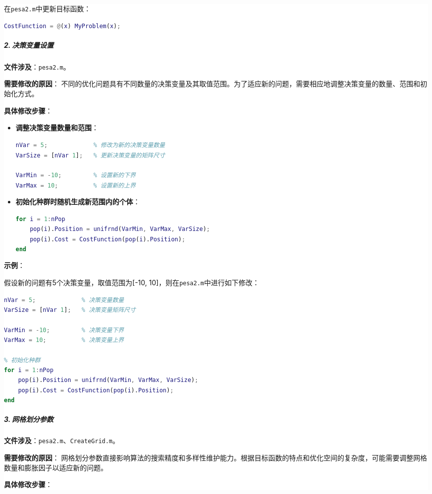 在`pesa2.m`中更新目标函数：

```matlab
CostFunction = @(x) MyProblem(x);
```

##### 2. 决策变量设置

**文件涉及**：`pesa2.m`。

**需要修改的原因**：
不同的优化问题具有不同数量的决策变量及其取值范围。为了适应新的问题，需要相应地调整决策变量的数量、范围和初始化方式。

**具体修改步骤**：

- **调整决策变量数量和范围**：
  ```matlab
  nVar = 5;             % 修改为新的决策变量数量
  VarSize = [nVar 1];   % 更新决策变量的矩阵尺寸
  
  VarMin = -10;         % 设置新的下界
  VarMax = 10;          % 设置新的上界
  ```

- **初始化种群时随机生成新范围内的个体**：
  ```matlab
  for i = 1:nPop
      pop(i).Position = unifrnd(VarMin, VarMax, VarSize);
      pop(i).Cost = CostFunction(pop(i).Position);
  end
  ```

**示例**：

假设新的问题有5个决策变量，取值范围为[-10, 10]，则在`pesa2.m`中进行如下修改：

```matlab
nVar = 5;             % 决策变量数量
VarSize = [nVar 1];   % 决策变量矩阵尺寸

VarMin = -10;         % 决策变量下界
VarMax = 10;          % 决策变量上界

% 初始化种群
for i = 1:nPop
    pop(i).Position = unifrnd(VarMin, VarMax, VarSize);
    pop(i).Cost = CostFunction(pop(i).Position);
end
```

##### 3. 网格划分参数

**文件涉及**：`pesa2.m`、`CreateGrid.m`。

**需要修改的原因**：
网格划分参数直接影响算法的搜索精度和多样性维护能力。根据目标函数的特点和优化空间的复杂度，可能需要调整网格数量和膨胀因子以适应新的问题。

**具体修改步骤**：
